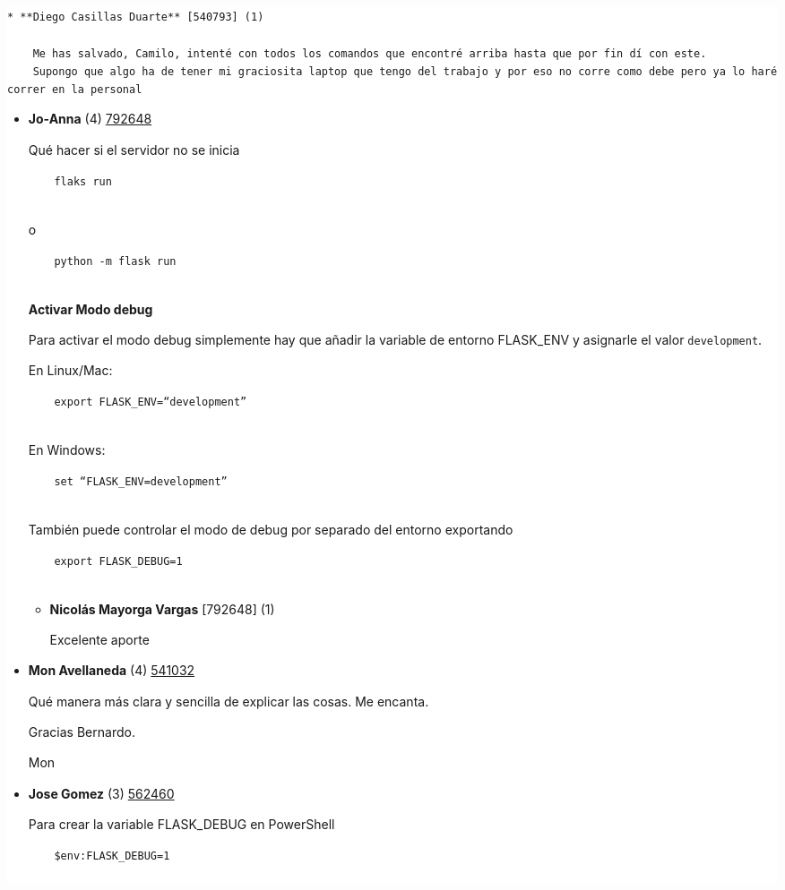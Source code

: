 	* **Diego Casillas Duarte** [540793] (1)

		Me has salvado, Camilo, intenté con todos los comandos que encontré arriba hasta que por fin dí con este.  
		Supongo que algo ha de tener mi graciosita laptop que tengo del trabajo y por eso no corre como debe pero ya lo haré correr en la personal

* **Jo-Anna** (4) [792648](https://platzi.com/comentario/792648/) 

	Qué hacer si el servidor no se inicia
	``` 
	    flaks run
	    
	```
	
	o
	``` 
	    python -m flask run
	    
	```
	
	**Activar Modo debug**
	
	Para activar el modo debug simplemente hay que añadir la variable de entorno FLASK_ENV y asignarle el valor `development`.
	
	En Linux/Mac:
	``` 
	    export FLASK_ENV=“development”
	    
	```
	
	En Windows:
	``` 
	    set “FLASK_ENV=development”
	    
	```
	
	También puede controlar el modo de debug por separado del entorno exportando
	``` 
	    export FLASK_DEBUG=1
	    
	```

	* **Nicolás Mayorga Vargas** [792648] (1)

		Excelente aporte

* **Mon Avellaneda** (4) [541032](https://platzi.com/comentario/541032/) 

	Qué manera más clara y sencilla de explicar las cosas. Me encanta.
	
	Gracias Bernardo.
	
	Mon

* **Jose Gomez** (3) [562460](https://platzi.com/comentario/562460/) 

	Para crear la variable FLASK_DEBUG en PowerShell
	``` 
	    $env:FLASK_DEBUG=1
	    